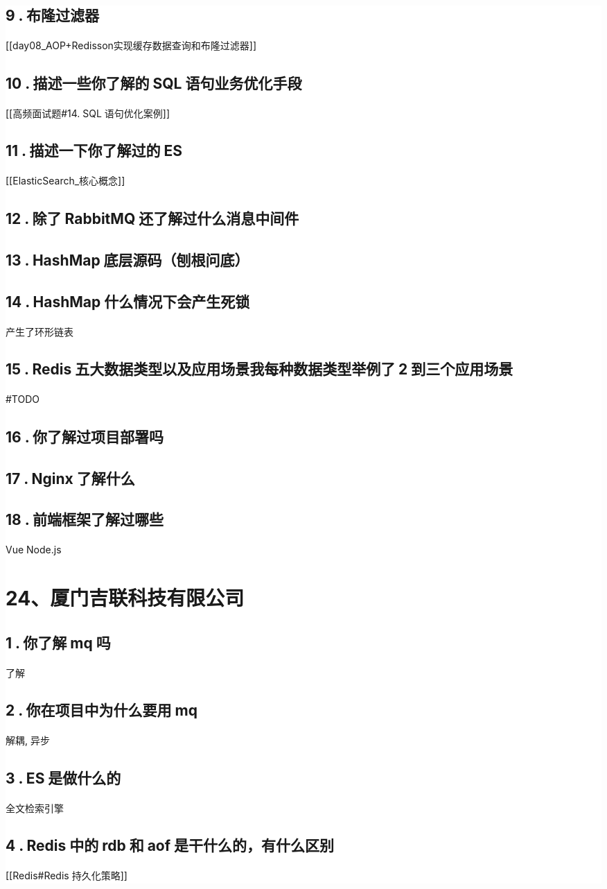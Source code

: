 ## 9 . 布隆过滤器
[[day08_AOP+Redisson实现缓存数据查询和布隆过滤器]]

## 10 . 描述一些你了解的 SQL 语句业务优化手段
[[高频面试题#14. SQL 语句优化案例]]

## 11 . 描述一下你了解过的 ES
[[ElasticSearch_核心概念]]

## 12 . 除了 RabbitMQ 还了解过什么消息中间件

## 13 . HashMap 底层源码（刨根问底）

## 14 . HashMap 什么情况下会产生死锁
产生了环形链表

## 15 . Redis 五大数据类型以及应用场景我每种数据类型举例了 2 到三个应用场景
#TODO 

## 16 . 你了解过项目部署吗


## 17 . Nginx 了解什么

## 18 . 前端框架了解过哪些
Vue
Node.js



# 24、厦门吉联科技有限公司

## 1 . 你了解 mq 吗
了解

## 2 . 你在项目中为什么要用 mq
解耦, 异步

## 3 . ES 是做什么的
全文检索引擎

## 4 . Redis 中的 rdb 和 aof 是干什么的，有什么区别
[[Redis#Redis 持久化策略]]
